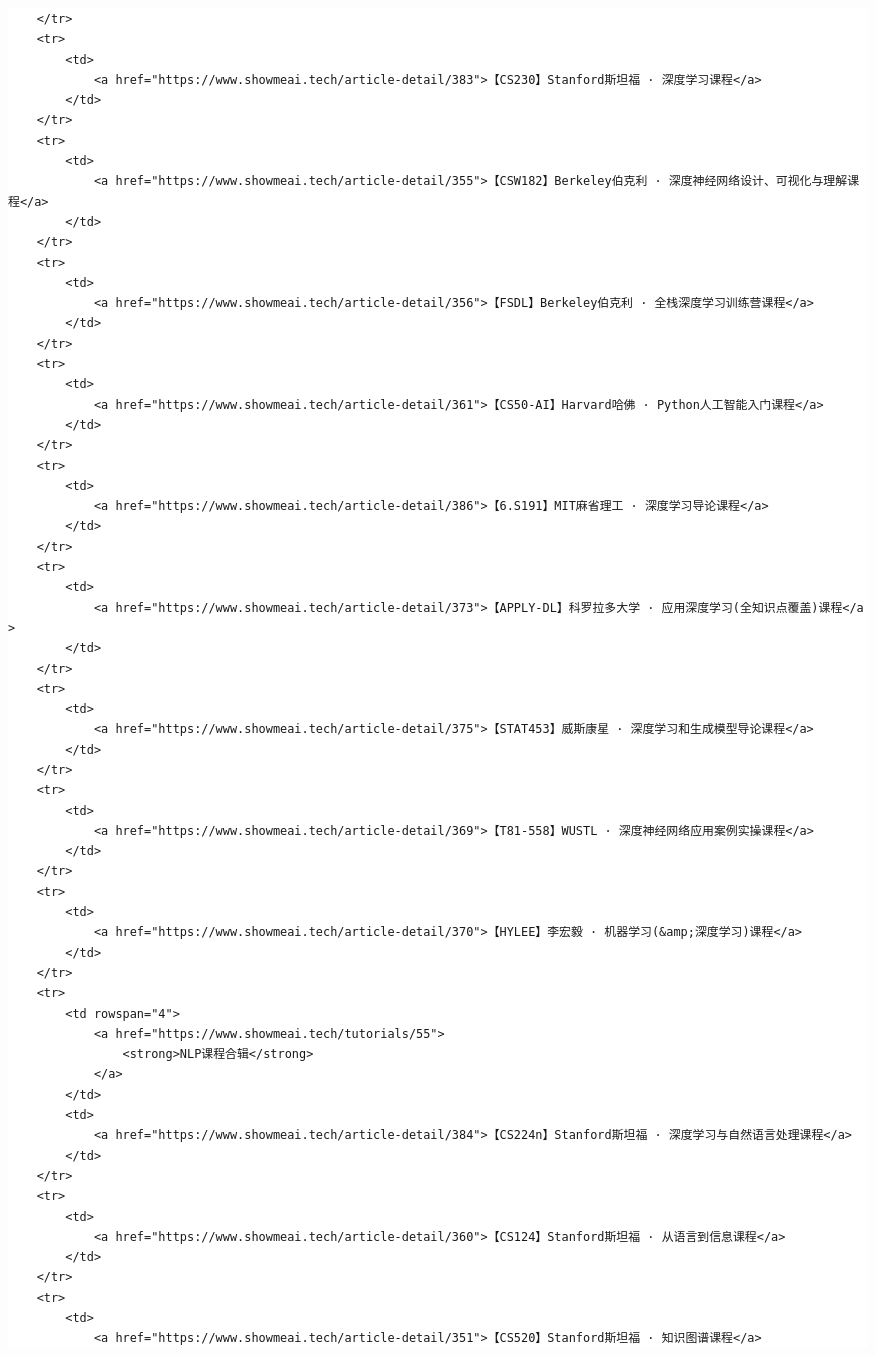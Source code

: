 		</tr>
		<tr>
			<td>
				<a href="https://www.showmeai.tech/article-detail/383">【CS230】Stanford斯坦福 · 深度学习课程</a>
			</td>
		</tr>
		<tr>
			<td>
				<a href="https://www.showmeai.tech/article-detail/355">【CSW182】Berkeley伯克利 · 深度神经网络设计、可视化与理解课程</a>
			</td>
		</tr>
		<tr>
			<td>
				<a href="https://www.showmeai.tech/article-detail/356">【FSDL】Berkeley伯克利 · 全栈深度学习训练营课程</a>
			</td>
		</tr>
		<tr>
			<td>
				<a href="https://www.showmeai.tech/article-detail/361">【CS50-AI】Harvard哈佛 · Python人工智能入门课程</a>
			</td>
		</tr>
		<tr>
			<td>
				<a href="https://www.showmeai.tech/article-detail/386">【6.S191】MIT麻省理工 · 深度学习导论课程</a>
			</td>
		</tr>
		<tr>
			<td>
				<a href="https://www.showmeai.tech/article-detail/373">【APPLY-DL】科罗拉多大学 · 应用深度学习(全知识点覆盖)课程</a>
			</td>
		</tr>
		<tr>
			<td>
				<a href="https://www.showmeai.tech/article-detail/375">【STAT453】威斯康星 · 深度学习和生成模型导论课程</a>
			</td>
		</tr>
		<tr>
			<td>
				<a href="https://www.showmeai.tech/article-detail/369">【T81-558】WUSTL · 深度神经网络应用案例实操课程</a>
			</td>
		</tr>
		<tr>
			<td>
				<a href="https://www.showmeai.tech/article-detail/370">【HYLEE】李宏毅 · 机器学习(&amp;深度学习)课程</a>
			</td>
		</tr>
		<tr>
			<td rowspan="4">
				<a href="https://www.showmeai.tech/tutorials/55">
					<strong>NLP课程合辑</strong>
				</a>
			</td>
			<td>
				<a href="https://www.showmeai.tech/article-detail/384">【CS224n】Stanford斯坦福 · 深度学习与自然语言处理课程</a>
			</td>
		</tr>
		<tr>
			<td>
				<a href="https://www.showmeai.tech/article-detail/360">【CS124】Stanford斯坦福 · 从语言到信息课程</a>
			</td>
		</tr>
		<tr>
			<td>
				<a href="https://www.showmeai.tech/article-detail/351">【CS520】Stanford斯坦福 · 知识图谱课程</a>